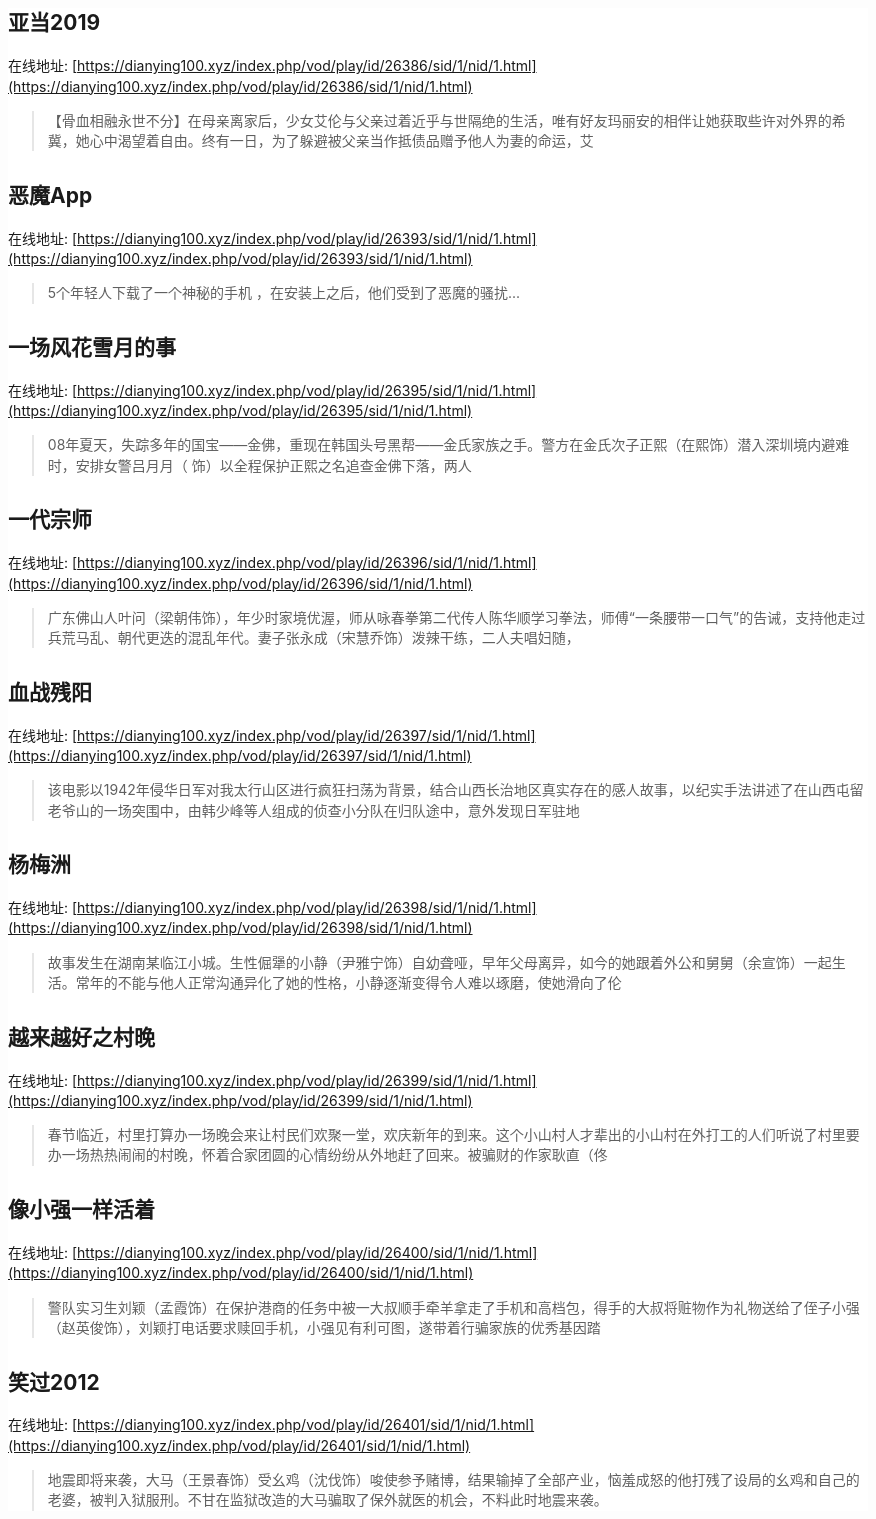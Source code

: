 ## 亚当2019  
在线地址: [https://dianying100.xyz/index.php/vod/play/id/26386/sid/1/nid/1.html](https://dianying100.xyz/index.php/vod/play/id/26386/sid/1/nid/1.html)  
>【骨血相融永世不分】在母亲离家后，少女艾伦与父亲过着近乎与世隔绝的生活，唯有好友玛丽安的相伴让她获取些许对外界的希冀，她心中渴望着自由。终有一日，为了躲避被父亲当作抵债品赠予他人为妻的命运，艾  

## 恶魔App  
在线地址: [https://dianying100.xyz/index.php/vod/play/id/26393/sid/1/nid/1.html](https://dianying100.xyz/index.php/vod/play/id/26393/sid/1/nid/1.html)  
>5个年轻人下载了一个神秘的手机   ，在安装上之后，他们受到了恶魔的骚扰...  

## 一场风花雪月的事  
在线地址: [https://dianying100.xyz/index.php/vod/play/id/26395/sid/1/nid/1.html](https://dianying100.xyz/index.php/vod/play/id/26395/sid/1/nid/1.html)  
>08年夏天，失踪多年的国宝——金佛，重现在韩国头号黑帮——金氏家族之手。警方在金氏次子正熙（在熙饰）潜入深圳境内避难时，安排女警吕月月（          饰）以全程保护正熙之名追查金佛下落，两人  

## 一代宗师  
在线地址: [https://dianying100.xyz/index.php/vod/play/id/26396/sid/1/nid/1.html](https://dianying100.xyz/index.php/vod/play/id/26396/sid/1/nid/1.html)  
>广东佛山人叶问（梁朝伟饰），年少时家境优渥，师从咏春拳第二代传人陈华顺学习拳法，师傅“一条腰带一口气”的告诫，支持他走过兵荒马乱、朝代更迭的混乱年代。妻子张永成（宋慧乔饰）泼辣干练，二人夫唱妇随，  

## 血战残阳  
在线地址: [https://dianying100.xyz/index.php/vod/play/id/26397/sid/1/nid/1.html](https://dianying100.xyz/index.php/vod/play/id/26397/sid/1/nid/1.html)  
>该电影以1942年侵华日军对我太行山区进行疯狂扫荡为背景，结合山西长治地区真实存在的感人故事，以纪实手法讲述了在山西屯留老爷山的一场突围中，由韩少峰等人组成的侦查小分队在归队途中，意外发现日军驻地  

## 杨梅洲  
在线地址: [https://dianying100.xyz/index.php/vod/play/id/26398/sid/1/nid/1.html](https://dianying100.xyz/index.php/vod/play/id/26398/sid/1/nid/1.html)  
>故事发生在湖南某临江小城。生性倔犟的小静（尹雅宁饰）自幼聋哑，早年父母离异，如今的她跟着外公和舅舅（余宣饰）一起生活。常年的不能与他人正常沟通异化了她的性格，小静逐渐变得令人难以琢磨，使她滑向了伦  

## 越来越好之村晚  
在线地址: [https://dianying100.xyz/index.php/vod/play/id/26399/sid/1/nid/1.html](https://dianying100.xyz/index.php/vod/play/id/26399/sid/1/nid/1.html)  
>春节临近，村里打算办一场晚会来让村民们欢聚一堂，欢庆新年的到来。这个小山村人才辈出的小山村在外打工的人们听说了村里要办一场热热闹闹的村晚，怀着合家团圆的心情纷纷从外地赶了回来。被骗财的作家耿直（佟  

## 像小强一样活着  
在线地址: [https://dianying100.xyz/index.php/vod/play/id/26400/sid/1/nid/1.html](https://dianying100.xyz/index.php/vod/play/id/26400/sid/1/nid/1.html)  
>警队实习生刘颖（孟霞饰）在保护港商的任务中被一大叔顺手牵羊拿走了手机和高档包，得手的大叔将赃物作为礼物送给了侄子小强（赵英俊饰），刘颖打电话要求赎回手机，小强见有利可图，遂带着行骗家族的优秀基因踏  

## 笑过2012  
在线地址: [https://dianying100.xyz/index.php/vod/play/id/26401/sid/1/nid/1.html](https://dianying100.xyz/index.php/vod/play/id/26401/sid/1/nid/1.html)  
>地震即将来袭，大马（王景春饰）受幺鸡（沈伐饰）唆使参予赌博，结果输掉了全部产业，恼羞成怒的他打残了设局的幺鸡和自己的老婆，被判入狱服刑。不甘在监狱改造的大马骗取了保外就医的机会，不料此时地震来袭。  
